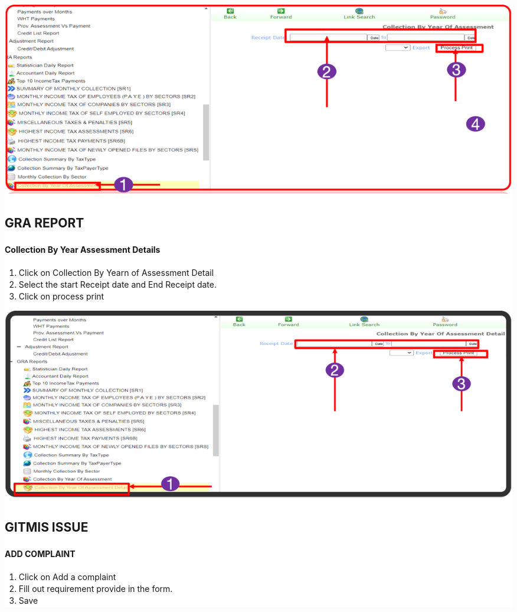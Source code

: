 ![p105](/content/images/tps-head/p105%20(1).png)

##   GRA REPORT
#### **Collection By Year Assessment Details**
1. Click on Collection By Yearn of Assessment Detail
2. Select the start Receipt date and End Receipt date.
3. Click on process print

![p106](/content/images/tps-head/p106%20(1).png)

##   GITMIS ISSUE
#### **ADD COMPLAINT**
1. Click on Add a complaint
2. Fill out requirement provide in the form.
3. Save

